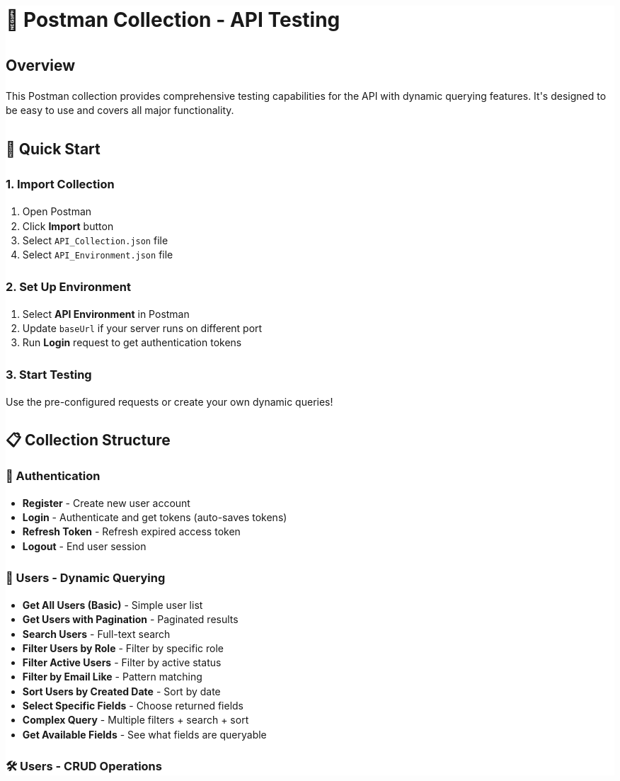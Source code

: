 # 📮 Postman Collection - API Testing

## Overview

This Postman collection provides comprehensive testing capabilities for the API with dynamic querying features. It's designed to be easy to use and covers all major functionality.

## 🚀 Quick Start

### 1. Import Collection

1. Open Postman
2. Click **Import** button
3. Select `API_Collection.json` file
4. Select `API_Environment.json` file

### 2. Set Up Environment

1. Select **API Environment** in Postman
2. Update `baseUrl` if your server runs on different port
3. Run **Login** request to get authentication tokens

### 3. Start Testing

Use the pre-configured requests or create your own dynamic queries!

## 📋 Collection Structure

### 🔐 Authentication

- **Register** - Create new user account
- **Login** - Authenticate and get tokens (auto-saves tokens)
- **Refresh Token** - Refresh expired access token
- **Logout** - End user session

### 👥 Users - Dynamic Querying

- **Get All Users (Basic)** - Simple user list
- **Get Users with Pagination** - Paginated results
- **Search Users** - Full-text search
- **Filter Users by Role** - Filter by specific role
- **Filter Active Users** - Filter by active status
- **Filter by Email Like** - Pattern matching
- **Sort Users by Created Date** - Sort by date
- **Select Specific Fields** - Choose returned fields
- **Complex Query** - Multiple filters + search + sort
- **Get Available Fields** - See what fields are queryable

### 🛠️ Users - CRUD Operations
